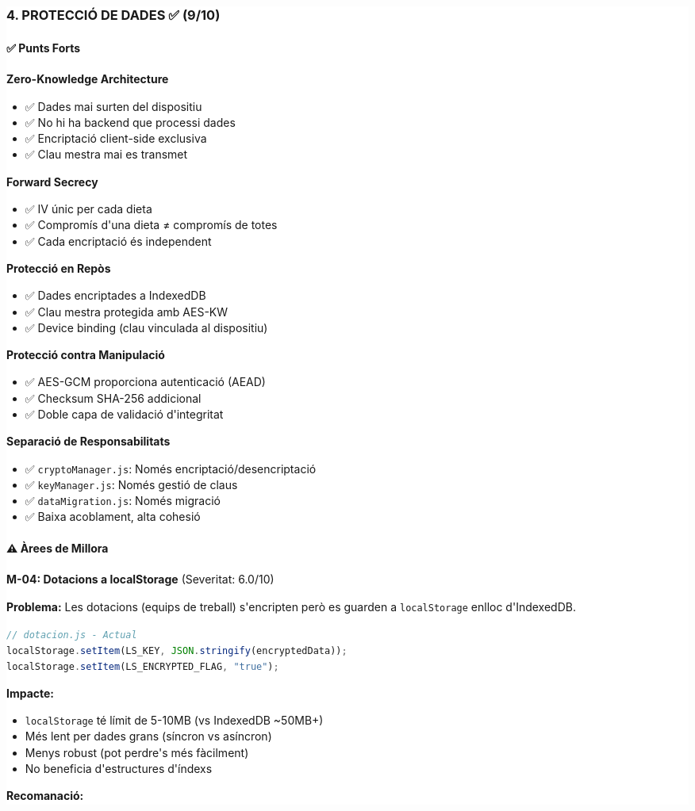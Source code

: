 
### 4. PROTECCIÓ DE DADES ✅ (9/10)

#### ✅ Punts Forts

**Zero-Knowledge Architecture**

- ✅ Dades mai surten del dispositiu
- ✅ No hi ha backend que processi dades
- ✅ Encriptació client-side exclusiva
- ✅ Clau mestra mai es transmet

**Forward Secrecy**

- ✅ IV únic per cada dieta
- ✅ Compromís d'una dieta ≠ compromís de totes
- ✅ Cada encriptació és independent

**Protecció en Repòs**

- ✅ Dades encriptades a IndexedDB
- ✅ Clau mestra protegida amb AES-KW
- ✅ Device binding (clau vinculada al dispositiu)

**Protecció contra Manipulació**

- ✅ AES-GCM proporciona autenticació (AEAD)
- ✅ Checksum SHA-256 addicional
- ✅ Doble capa de validació d'integritat

**Separació de Responsabilitats**

- ✅ `cryptoManager.js`: Només encriptació/desencriptació
- ✅ `keyManager.js`: Només gestió de claus
- ✅ `dataMigration.js`: Només migració
- ✅ Baixa acoblament, alta cohesió

#### ⚠️ Àrees de Millora

**M-04: Dotacions a localStorage** (Severitat: 6.0/10)

**Problema:**
Les dotacions (equips de treball) s'encripten però es guarden a `localStorage` enlloc d'IndexedDB.

```javascript
// dotacion.js - Actual
localStorage.setItem(LS_KEY, JSON.stringify(encryptedData));
localStorage.setItem(LS_ENCRYPTED_FLAG, "true");
```

**Impacte:**

- `localStorage` té límit de 5-10MB (vs IndexedDB ~50MB+)
- Més lent per dades grans (síncron vs asíncron)
- Menys robust (pot perdre's més fàcilment)
- No beneficia d'estructures d'índexs

**Recomanació:**
